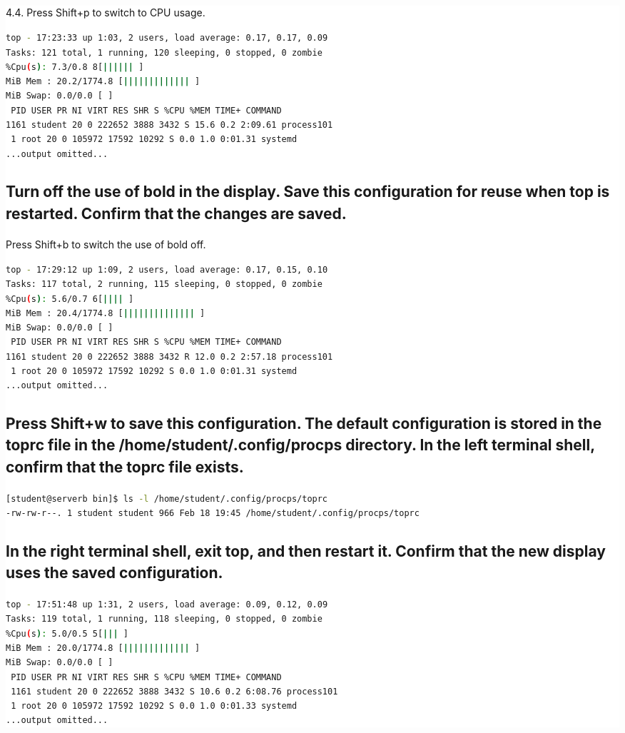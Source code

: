 





4.4. Press Shift+p to switch to CPU usage. 

```bash 
top - 17:23:33 up 1:03, 2 users, load average: 0.17, 0.17, 0.09
Tasks: 121 total, 1 running, 120 sleeping, 0 stopped, 0 zombie
%Cpu(s): 7.3/0.8 8[|||||| ]
MiB Mem : 20.2/1774.8 [||||||||||||| ]
MiB Swap: 0.0/0.0 [ ]
 PID USER PR NI VIRT RES SHR S %CPU %MEM TIME+ COMMAND
1161 student 20 0 222652 3888 3432 S 15.6 0.2 2:09.61 process101
 1 root 20 0 105972 17592 10292 S 0.0 1.0 0:01.31 systemd
...output omitted...
```



## Turn off the use of bold in the display. Save this configuration for reuse when top is restarted. Confirm that the changes are saved.

Press Shift+b to switch the use of bold off. 

```bash 
top - 17:29:12 up 1:09, 2 users, load average: 0.17, 0.15, 0.10
Tasks: 117 total, 2 running, 115 sleeping, 0 stopped, 0 zombie
%Cpu(s): 5.6/0.7 6[|||| ]
MiB Mem : 20.4/1774.8 [|||||||||||||| ]
MiB Swap: 0.0/0.0 [ ]
 PID USER PR NI VIRT RES SHR S %CPU %MEM TIME+ COMMAND
1161 student 20 0 222652 3888 3432 R 12.0 0.2 2:57.18 process101
 1 root 20 0 105972 17592 10292 S 0.0 1.0 0:01.31 systemd
...output omitted...
```


## Press Shift+w to save this configuration. The default configuration is stored in the toprc file in the /home/student/.config/procps directory. In the left terminal shell, confirm that the toprc file exists.

```bash 
[student@serverb bin]$ ls -l /home/student/.config/procps/toprc
-rw-rw-r--. 1 student student 966 Feb 18 19:45 /home/student/.config/procps/toprc
```



## In the right terminal shell, exit top, and then restart it. Confirm that the new display uses the saved configuration.

```bash 
top - 17:51:48 up 1:31, 2 users, load average: 0.09, 0.12, 0.09
Tasks: 119 total, 1 running, 118 sleeping, 0 stopped, 0 zombie
%Cpu(s): 5.0/0.5 5[||| ]
MiB Mem : 20.0/1774.8 [||||||||||||| ]
MiB Swap: 0.0/0.0 [ ]
 PID USER PR NI VIRT RES SHR S %CPU %MEM TIME+ COMMAND
 1161 student 20 0 222652 3888 3432 S 10.6 0.2 6:08.76 process101
 1 root 20 0 105972 17592 10292 S 0.0 1.0 0:01.33 systemd
...output omitted...
```
